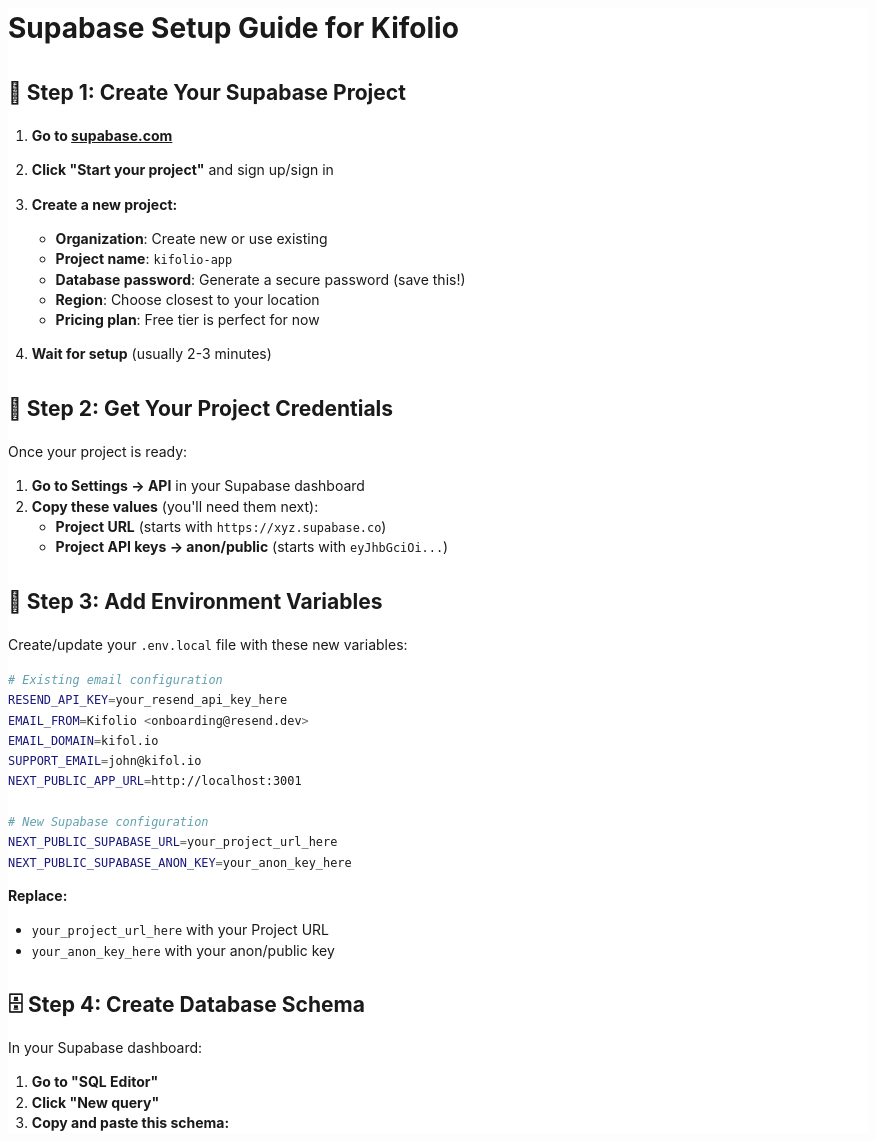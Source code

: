 # Supabase Setup Guide for Kifolio

## 🚀 Step 1: Create Your Supabase Project

1. **Go to [supabase.com](https://supabase.com)**
2. **Click "Start your project"** and sign up/sign in
3. **Create a new project:**
   - **Organization**: Create new or use existing
   - **Project name**: `kifolio-app`
   - **Database password**: Generate a secure password (save this!)
   - **Region**: Choose closest to your location
   - **Pricing plan**: Free tier is perfect for now

4. **Wait for setup** (usually 2-3 minutes)

## 🔑 Step 2: Get Your Project Credentials

Once your project is ready:

1. **Go to Settings → API** in your Supabase dashboard
2. **Copy these values** (you'll need them next):
   - **Project URL** (starts with `https://xyz.supabase.co`)
   - **Project API keys → anon/public** (starts with `eyJhbGciOi...`)

## 📝 Step 3: Add Environment Variables

Create/update your `.env.local` file with these new variables:

```bash
# Existing email configuration
RESEND_API_KEY=your_resend_api_key_here
EMAIL_FROM=Kifolio <onboarding@resend.dev>
EMAIL_DOMAIN=kifol.io
SUPPORT_EMAIL=john@kifol.io
NEXT_PUBLIC_APP_URL=http://localhost:3001

# New Supabase configuration
NEXT_PUBLIC_SUPABASE_URL=your_project_url_here
NEXT_PUBLIC_SUPABASE_ANON_KEY=your_anon_key_here
```

**Replace:**
- `your_project_url_here` with your Project URL
- `your_anon_key_here` with your anon/public key

## 🗄️ Step 4: Create Database Schema

In your Supabase dashboard:

1. **Go to "SQL Editor"**
2. **Click "New query"**
3. **Copy and paste this schema:**
